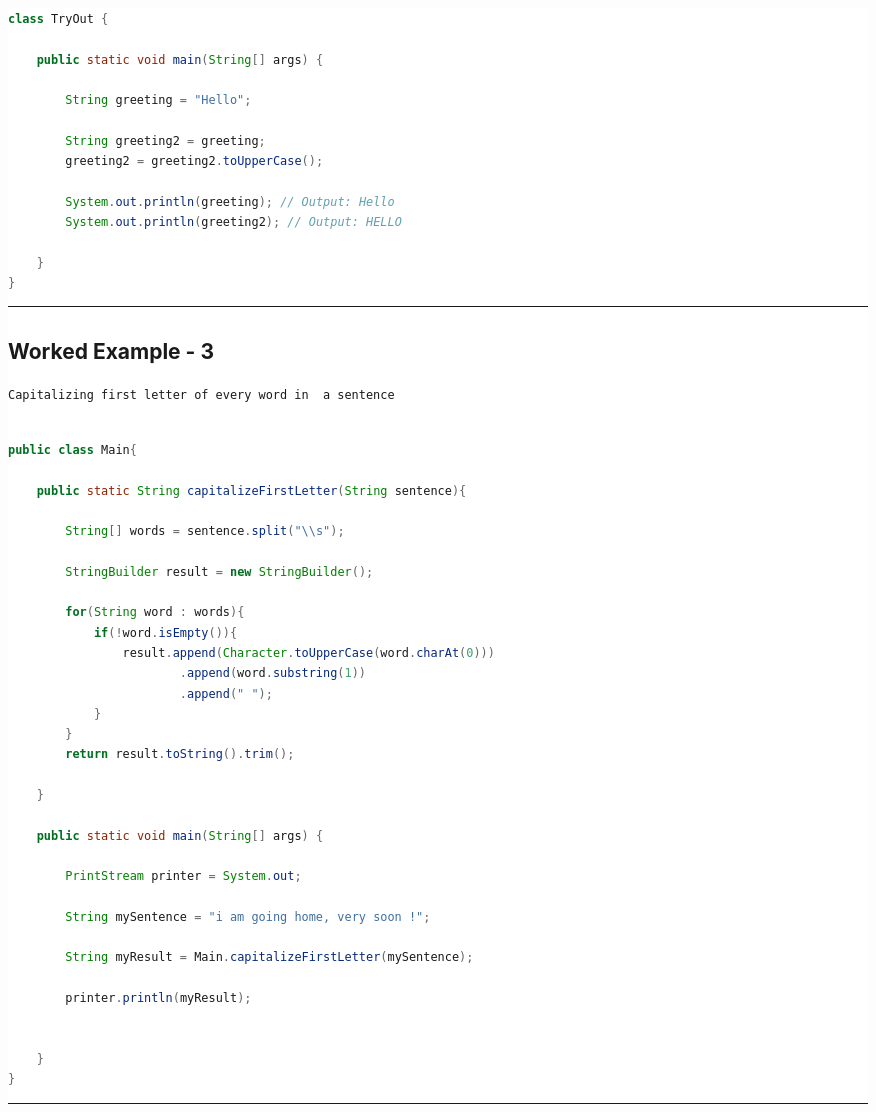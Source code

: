 ```java
class TryOut {

    public static void main(String[] args) {

        String greeting = "Hello";

        String greeting2 = greeting;
        greeting2 = greeting2.toUpperCase();

        System.out.println(greeting); // Output: Hello
        System.out.println(greeting2); // Output: HELLO

    }
}

```

---

## Worked Example - 3

    Capitalizing first letter of every word in  a sentence

```java

public class Main{

    public static String capitalizeFirstLetter(String sentence){

        String[] words = sentence.split("\\s");

        StringBuilder result = new StringBuilder();

        for(String word : words){
            if(!word.isEmpty()){
                result.append(Character.toUpperCase(word.charAt(0)))
                        .append(word.substring(1))
                        .append(" ");
            }
        }
        return result.toString().trim();

    }

    public static void main(String[] args) {

        PrintStream printer = System.out;

        String mySentence = "i am going home, very soon !";

        String myResult = Main.capitalizeFirstLetter(mySentence);

        printer.println(myResult);


    }
}


```

---